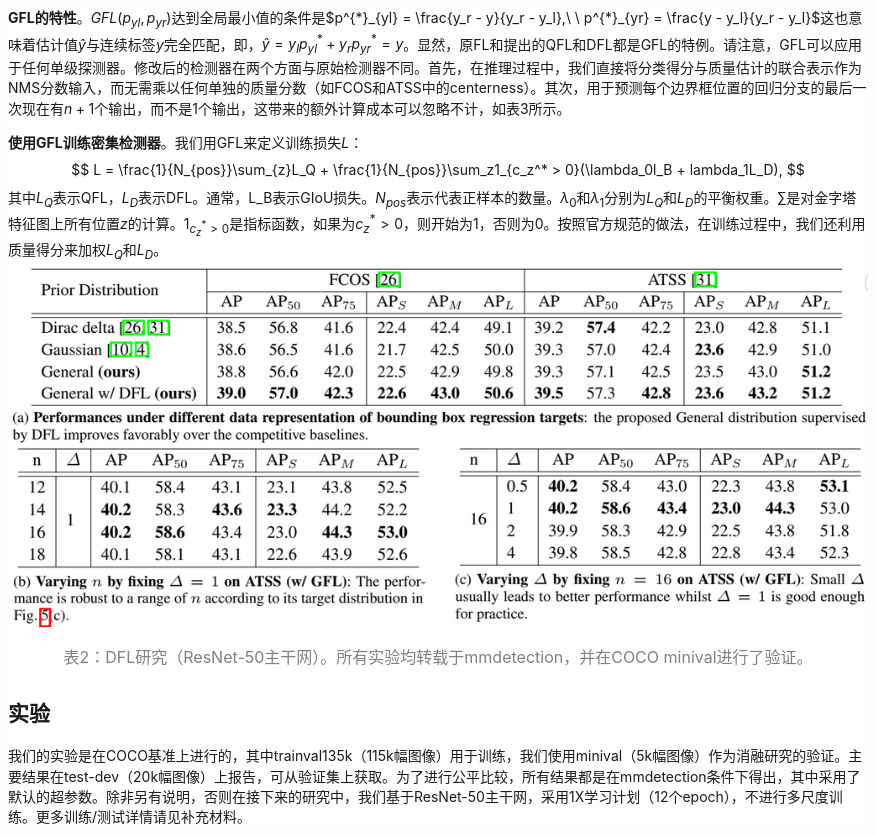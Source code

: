 **GFL的特性**。$GFL(p_{yl},p_{yr})$达到全局最小值的条件是$p^{*}_{yl} = \frac{y_r - y}{y_r - y_l},\ \ p^{*}_{yr} = \frac{y - y_l}{y_r - y_l}$这也意味着估计值$\hat{y}$与连续标签$y$完全匹配，即，$\hat{y} = y_lp^{*}_{yl} + y_rp^{*}_{yr} = y$。显然，原FL和提出的QFL和DFL都是GFL的特例。请注意，GFL可以应用于任何单级探测器。修改后的检测器在两个方面与原始检测器不同。首先，在推理过程中，我们直接将分类得分与质量估计的联合表示作为NMS分数输入，而无需乘以任何单独的质量分数（如FCOS和ATSS中的centerness）。其次，用于预测每个边界框位置的回归分支的最后一次现在有$n+1$个输出，而不是1个输出，这带来的额外计算成本可以忽略不计，如表3所示。

**使用GFL训练密集检测器**。我们用GFL来定义训练损失$L$：
$$
L = \frac{1}{N_{pos}}\sum_{z}L_Q + \frac{1}{N_{pos}}\sum_z1_{c_z^* > 0}(\lambda_0l_B + lambda_1L_D),
$$
其中$L_Q$表示QFL，$L_D$表示DFL。通常，L_B表示GIoU损失。$N_{pos}$表示代表正样本的数量。$\lambda_0$和$\lambda_1$分别为$L_Q$和$L_D$的平衡权重。$\sum$是对金字塔特征图上所有位置$z$的计算。$1_{c^*_z>0}$是指标函数，如果为$c_z^* > 0$，则开始为1，否则为0。按照官方规范的做法，在训练过程中，我们还利用质量得分来加权$L_Q$和$L_D$。
![](figs/8.png)

<center><font size=3 color=grey>表2：DFL研究（ResNet-50主干网）。所有实验均转载于mmdetection，并在COCO minival进行了验证。</font></center></font>

## 实验

我们的实验是在COCO基准上进行的，其中trainval135k（115k幅图像）用于训练，我们使用minival（5k幅图像）作为消融研究的验证。主要结果在test-dev（20k幅图像）上报告，可从验证集上获取。为了进行公平比较，所有结果都是在mmdetection条件下得出，其中采用了默认的超参数。除非另有说明，否则在接下来的研究中，我们基于ResNet-50主干网，采用1X学习计划（12个epoch），不进行多尺度训练。更多训练/测试详情请见补充材料。